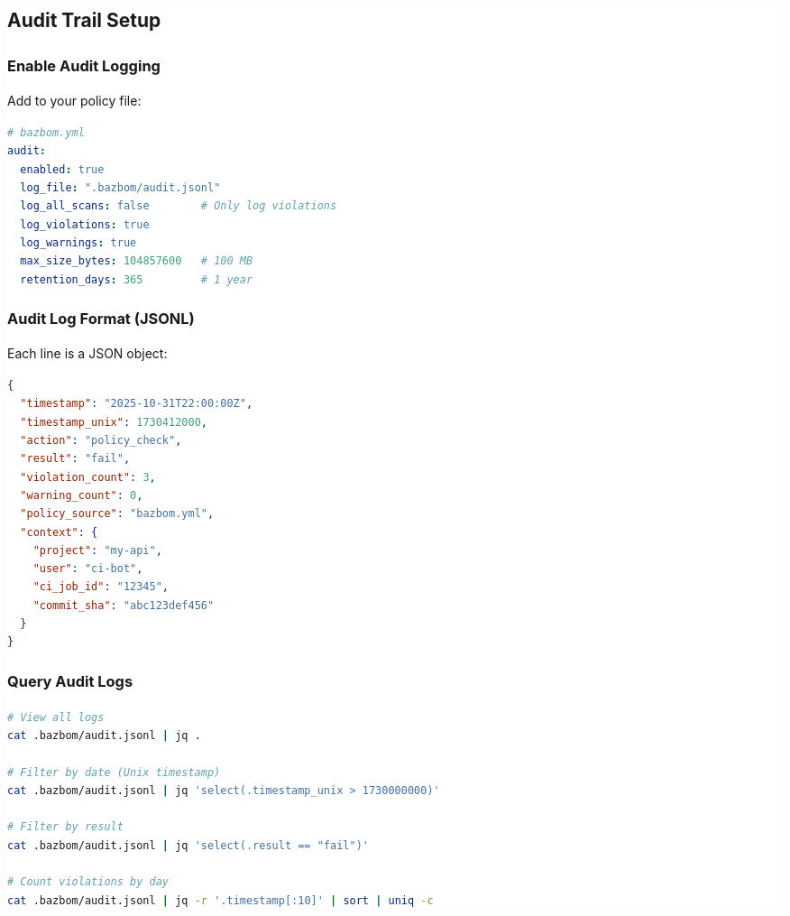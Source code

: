 
## Audit Trail Setup

### Enable Audit Logging

Add to your policy file:

```yaml
# bazbom.yml
audit:
  enabled: true
  log_file: ".bazbom/audit.jsonl"
  log_all_scans: false        # Only log violations
  log_violations: true
  log_warnings: true
  max_size_bytes: 104857600   # 100 MB
  retention_days: 365         # 1 year
```

### Audit Log Format (JSONL)

Each line is a JSON object:

```json
{
  "timestamp": "2025-10-31T22:00:00Z",
  "timestamp_unix": 1730412000,
  "action": "policy_check",
  "result": "fail",
  "violation_count": 3,
  "warning_count": 0,
  "policy_source": "bazbom.yml",
  "context": {
    "project": "my-api",
    "user": "ci-bot",
    "ci_job_id": "12345",
    "commit_sha": "abc123def456"
  }
}
```

### Query Audit Logs

```bash
# View all logs
cat .bazbom/audit.jsonl | jq .

# Filter by date (Unix timestamp)
cat .bazbom/audit.jsonl | jq 'select(.timestamp_unix > 1730000000)'

# Filter by result
cat .bazbom/audit.jsonl | jq 'select(.result == "fail")'

# Count violations by day
cat .bazbom/audit.jsonl | jq -r '.timestamp[:10]' | sort | uniq -c
```
